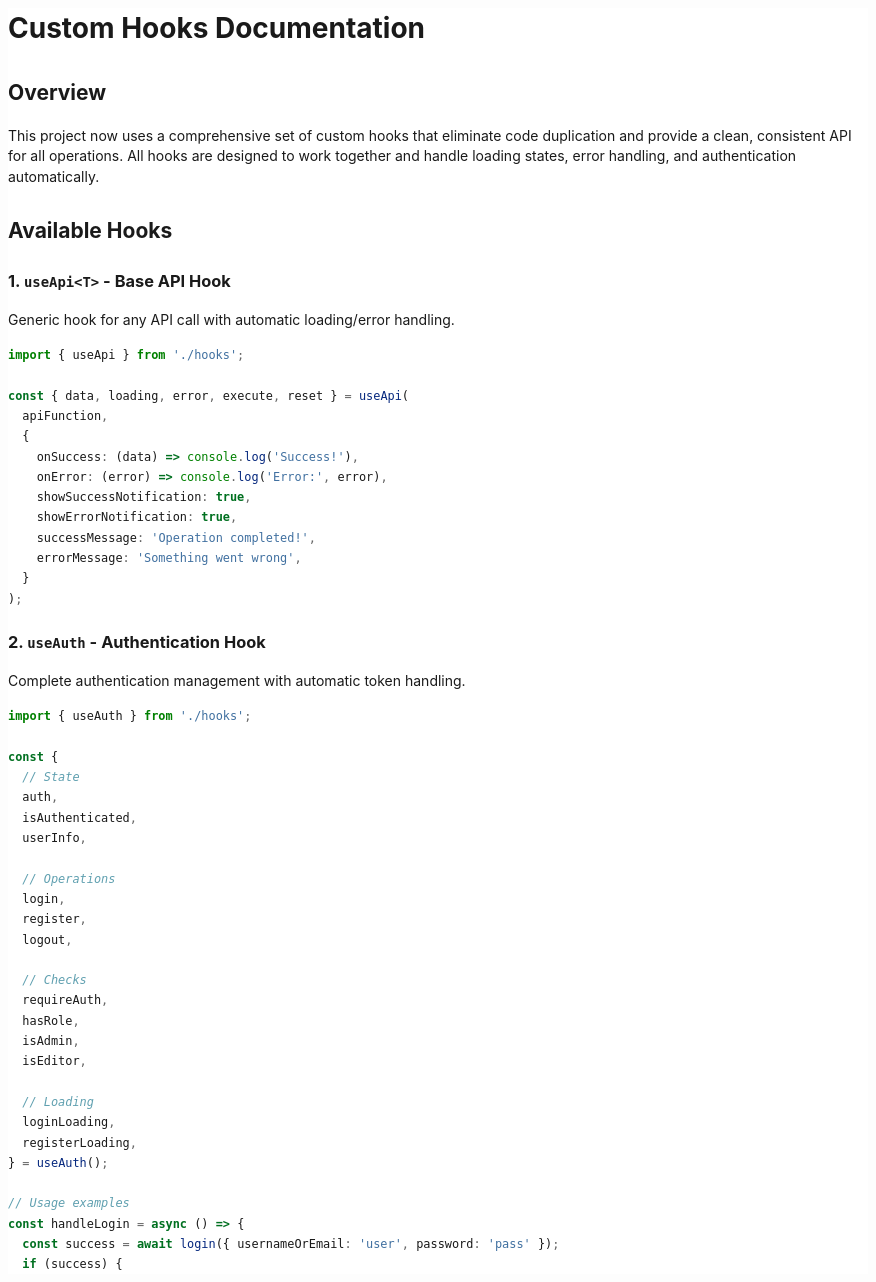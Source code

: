 # Custom Hooks Documentation

## Overview

This project now uses a comprehensive set of custom hooks that eliminate code duplication and provide a clean, consistent API for all operations. All hooks are designed to work together and handle loading states, error handling, and authentication automatically.

## Available Hooks

### 1. `useApi<T>` - Base API Hook

Generic hook for any API call with automatic loading/error handling.

```typescript
import { useApi } from './hooks';

const { data, loading, error, execute, reset } = useApi(
  apiFunction,
  {
    onSuccess: (data) => console.log('Success!'),
    onError: (error) => console.log('Error:', error),
    showSuccessNotification: true,
    showErrorNotification: true,
    successMessage: 'Operation completed!',
    errorMessage: 'Something went wrong',
  }
);
```

### 2. `useAuth` - Authentication Hook

Complete authentication management with automatic token handling.

```typescript
import { useAuth } from './hooks';

const {
  // State
  auth,
  isAuthenticated,
  userInfo,
  
  // Operations
  login,
  register,
  logout,
  
  // Checks
  requireAuth,
  hasRole,
  isAdmin,
  isEditor,
  
  // Loading
  loginLoading,
  registerLoading,
} = useAuth();

// Usage examples
const handleLogin = async () => {
  const success = await login({ usernameOrEmail: 'user', password: 'pass' });
  if (success) {
```